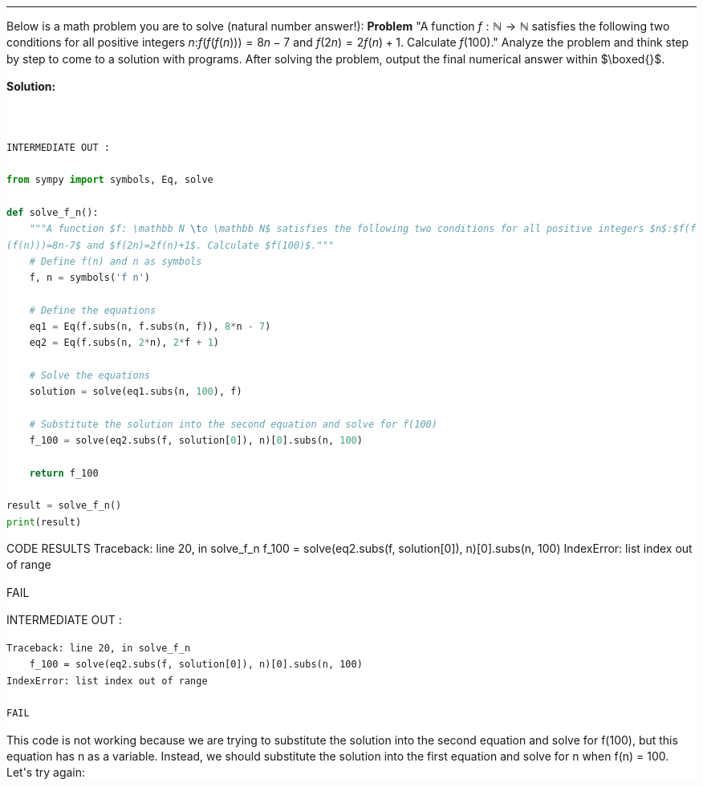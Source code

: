 
---

Below is a math problem you are to solve (natural number answer!):
**Problem**
"A function $f: \mathbb N \to \mathbb N$ satisfies the following two conditions for all positive integers $n$:$f(f(f(n)))=8n-7$ and $f(2n)=2f(n)+1$. Calculate $f(100)$."
Analyze the problem and think step by step to come to a solution with programs. After solving the problem, output the final numerical answer within $\boxed{}$.

**Solution:**


```python


INTERMEDIATE OUT :

from sympy import symbols, Eq, solve

def solve_f_n():
    """A function $f: \mathbb N \to \mathbb N$ satisfies the following two conditions for all positive integers $n$:$f(f(f(n)))=8n-7$ and $f(2n)=2f(n)+1$. Calculate $f(100)$."""
    # Define f(n) and n as symbols
    f, n = symbols('f n')

    # Define the equations
    eq1 = Eq(f.subs(n, f.subs(n, f)), 8*n - 7)
    eq2 = Eq(f.subs(n, 2*n), 2*f + 1)

    # Solve the equations
    solution = solve(eq1.subs(n, 100), f)

    # Substitute the solution into the second equation and solve for f(100)
    f_100 = solve(eq2.subs(f, solution[0]), n)[0].subs(n, 100)

    return f_100

result = solve_f_n()
print(result)
```

CODE RESULTS Traceback: line 20, in solve_f_n
    f_100 = solve(eq2.subs(f, solution[0]), n)[0].subs(n, 100)
IndexError: list index out of range

FAIL


INTERMEDIATE OUT :
```output
Traceback: line 20, in solve_f_n
    f_100 = solve(eq2.subs(f, solution[0]), n)[0].subs(n, 100)
IndexError: list index out of range

FAIL

```
This code is not working because we are trying to substitute the solution into the second equation and solve for f(100), but this equation has n as a variable. Instead, we should substitute the solution into the first equation and solve for n when f(n) = 100. Let's try again:
